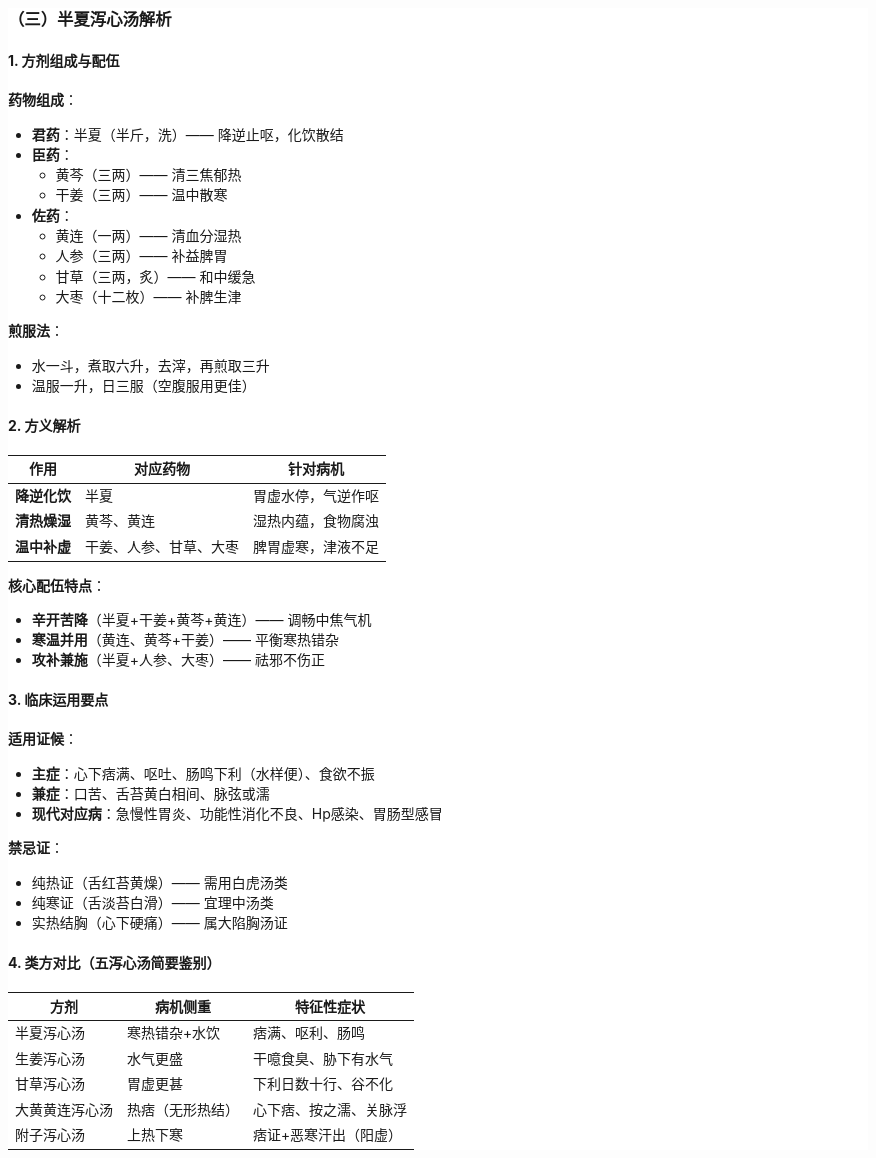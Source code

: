 ### （三）半夏泻心汤解析  

#### 1. 方剂组成与配伍  
**药物组成**：  
- **君药**：半夏（半斤，洗）—— 降逆止呕，化饮散结  
- **臣药**：  
  - 黄芩（三两）—— 清三焦郁热  
  - 干姜（三两）—— 温中散寒  
- **佐药**：  
  - 黄连（一两）—— 清血分湿热  
  - 人参（三两）—— 补益脾胃  
  - 甘草（三两，炙）—— 和中缓急  
  - 大枣（十二枚）—— 补脾生津  

**煎服法**：  
- 水一斗，煮取六升，去滓，再煎取三升  
- 温服一升，日三服（空腹服用更佳）  

#### 2. 方义解析  
| **作用**       | **对应药物**               | **针对病机**                     |  
|----------------|---------------------------|--------------------------------|  
| **降逆化饮**   | 半夏                      | 胃虚水停，气逆作呕               |  
| **清热燥湿**   | 黄芩、黄连                | 湿热内蕴，食物腐浊               |  
| **温中补虚**   | 干姜、人参、甘草、大枣    | 脾胃虚寒，津液不足               |  

**核心配伍特点**：  
- **辛开苦降**（半夏+干姜+黄芩+黄连）—— 调畅中焦气机  
- **寒温并用**（黄连、黄芩+干姜）—— 平衡寒热错杂  
- **攻补兼施**（半夏+人参、大枣）—— 祛邪不伤正  

#### 3. 临床运用要点  
**适用证候**：  
- **主症**：心下痞满、呕吐、肠鸣下利（水样便）、食欲不振  
- **兼症**：口苦、舌苔黄白相间、脉弦或濡  
- **现代对应病**：急慢性胃炎、功能性消化不良、Hp感染、胃肠型感冒  

**禁忌证**：  
- 纯热证（舌红苔黄燥）—— 需用白虎汤类  
- 纯寒证（舌淡苔白滑）—— 宜理中汤类  
- 实热结胸（心下硬痛）—— 属大陷胸汤证  

#### 4. 类方对比（五泻心汤简要鉴别）  
| **方剂**         | **病机侧重**       | **特征性症状**               |  
|------------------|--------------------|-----------------------------|  
| 半夏泻心汤       | 寒热错杂+水饮     | 痞满、呕利、肠鸣             |  
| 生姜泻心汤       | 水气更盛          | 干噫食臭、胁下有水气         |  
| 甘草泻心汤       | 胃虚更甚          | 下利日数十行、谷不化         |  
| 大黄黄连泻心汤   | 热痞（无形热结）  | 心下痞、按之濡、关脉浮       |  
| 附子泻心汤       | 上热下寒          | 痞证+恶寒汗出（阳虚）        |  
